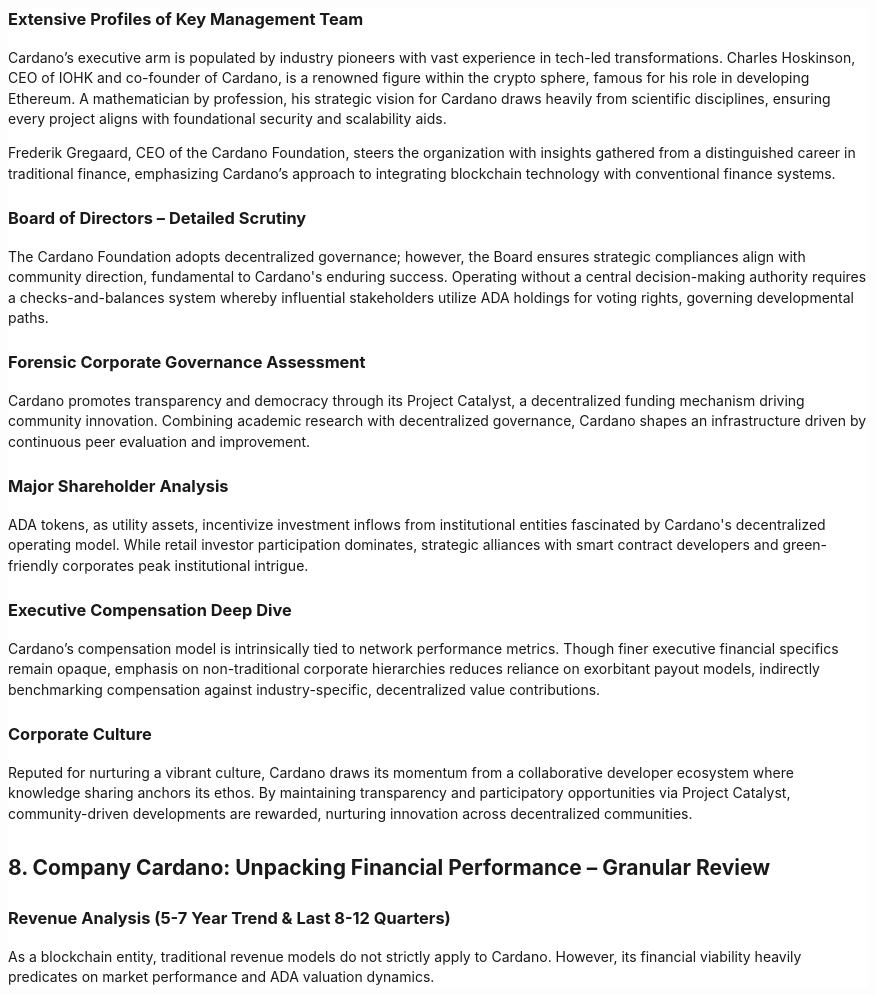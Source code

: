 ### Extensive Profiles of Key Management Team

Cardano’s executive arm is populated by industry pioneers with vast experience in tech-led transformations. Charles Hoskinson, CEO of IOHK and co-founder of Cardano, is a renowned figure within the crypto sphere, famous for his role in developing Ethereum. A mathematician by profession, his strategic vision for Cardano draws heavily from scientific disciplines, ensuring every project aligns with foundational security and scalability aids.

Frederik Gregaard, CEO of the Cardano Foundation, steers the organization with insights gathered from a distinguished career in traditional finance, emphasizing Cardano’s approach to integrating blockchain technology with conventional finance systems.

### Board of Directors – Detailed Scrutiny

The Cardano Foundation adopts decentralized governance; however, the Board ensures strategic compliances align with community direction, fundamental to Cardano's enduring success. Operating without a central decision-making authority requires a checks-and-balances system whereby influential stakeholders utilize ADA holdings for voting rights, governing developmental paths.

### Forensic Corporate Governance Assessment

Cardano promotes transparency and democracy through its Project Catalyst, a decentralized funding mechanism driving community innovation. Combining academic research with decentralized governance, Cardano shapes an infrastructure driven by continuous peer evaluation and improvement.

### Major Shareholder Analysis

ADA tokens, as utility assets, incentivize investment inflows from institutional entities fascinated by Cardano's decentralized operating model. While retail investor participation dominates, strategic alliances with smart contract developers and green-friendly corporates peak institutional intrigue.

### Executive Compensation Deep Dive

Cardano’s compensation model is intrinsically tied to network performance metrics. Though finer executive financial specifics remain opaque, emphasis on non-traditional corporate hierarchies reduces reliance on exorbitant payout models, indirectly benchmarking compensation against industry-specific, decentralized value contributions.

### Corporate Culture

Reputed for nurturing a vibrant culture, Cardano draws its momentum from a collaborative developer ecosystem where knowledge sharing anchors its ethos. By maintaining transparency and participatory opportunities via Project Catalyst, community-driven developments are rewarded, nurturing innovation across decentralized communities.

## 8. Company Cardano: Unpacking Financial Performance – Granular Review

### Revenue Analysis (5-7 Year Trend & Last 8-12 Quarters)

As a blockchain entity, traditional revenue models do not strictly apply to Cardano. However, its financial viability heavily predicates on market performance and ADA valuation dynamics.
